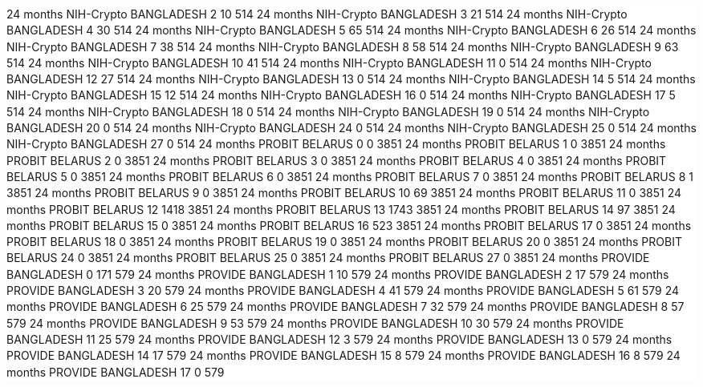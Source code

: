 24 months   NIH-Crypto       BANGLADESH                     2               10     514
24 months   NIH-Crypto       BANGLADESH                     3               21     514
24 months   NIH-Crypto       BANGLADESH                     4               30     514
24 months   NIH-Crypto       BANGLADESH                     5               65     514
24 months   NIH-Crypto       BANGLADESH                     6               26     514
24 months   NIH-Crypto       BANGLADESH                     7               38     514
24 months   NIH-Crypto       BANGLADESH                     8               58     514
24 months   NIH-Crypto       BANGLADESH                     9               63     514
24 months   NIH-Crypto       BANGLADESH                     10              41     514
24 months   NIH-Crypto       BANGLADESH                     11               0     514
24 months   NIH-Crypto       BANGLADESH                     12              27     514
24 months   NIH-Crypto       BANGLADESH                     13               0     514
24 months   NIH-Crypto       BANGLADESH                     14               5     514
24 months   NIH-Crypto       BANGLADESH                     15              12     514
24 months   NIH-Crypto       BANGLADESH                     16               0     514
24 months   NIH-Crypto       BANGLADESH                     17               5     514
24 months   NIH-Crypto       BANGLADESH                     18               0     514
24 months   NIH-Crypto       BANGLADESH                     19               0     514
24 months   NIH-Crypto       BANGLADESH                     20               0     514
24 months   NIH-Crypto       BANGLADESH                     24               0     514
24 months   NIH-Crypto       BANGLADESH                     25               0     514
24 months   NIH-Crypto       BANGLADESH                     27               0     514
24 months   PROBIT           BELARUS                        0                0    3851
24 months   PROBIT           BELARUS                        1                0    3851
24 months   PROBIT           BELARUS                        2                0    3851
24 months   PROBIT           BELARUS                        3                0    3851
24 months   PROBIT           BELARUS                        4                0    3851
24 months   PROBIT           BELARUS                        5                0    3851
24 months   PROBIT           BELARUS                        6                0    3851
24 months   PROBIT           BELARUS                        7                0    3851
24 months   PROBIT           BELARUS                        8                1    3851
24 months   PROBIT           BELARUS                        9                0    3851
24 months   PROBIT           BELARUS                        10              69    3851
24 months   PROBIT           BELARUS                        11               0    3851
24 months   PROBIT           BELARUS                        12            1418    3851
24 months   PROBIT           BELARUS                        13            1743    3851
24 months   PROBIT           BELARUS                        14              97    3851
24 months   PROBIT           BELARUS                        15               0    3851
24 months   PROBIT           BELARUS                        16             523    3851
24 months   PROBIT           BELARUS                        17               0    3851
24 months   PROBIT           BELARUS                        18               0    3851
24 months   PROBIT           BELARUS                        19               0    3851
24 months   PROBIT           BELARUS                        20               0    3851
24 months   PROBIT           BELARUS                        24               0    3851
24 months   PROBIT           BELARUS                        25               0    3851
24 months   PROBIT           BELARUS                        27               0    3851
24 months   PROVIDE          BANGLADESH                     0              171     579
24 months   PROVIDE          BANGLADESH                     1               10     579
24 months   PROVIDE          BANGLADESH                     2               17     579
24 months   PROVIDE          BANGLADESH                     3               20     579
24 months   PROVIDE          BANGLADESH                     4               41     579
24 months   PROVIDE          BANGLADESH                     5               61     579
24 months   PROVIDE          BANGLADESH                     6               25     579
24 months   PROVIDE          BANGLADESH                     7               32     579
24 months   PROVIDE          BANGLADESH                     8               57     579
24 months   PROVIDE          BANGLADESH                     9               53     579
24 months   PROVIDE          BANGLADESH                     10              30     579
24 months   PROVIDE          BANGLADESH                     11              25     579
24 months   PROVIDE          BANGLADESH                     12               3     579
24 months   PROVIDE          BANGLADESH                     13               0     579
24 months   PROVIDE          BANGLADESH                     14              17     579
24 months   PROVIDE          BANGLADESH                     15               8     579
24 months   PROVIDE          BANGLADESH                     16               8     579
24 months   PROVIDE          BANGLADESH                     17               0     579